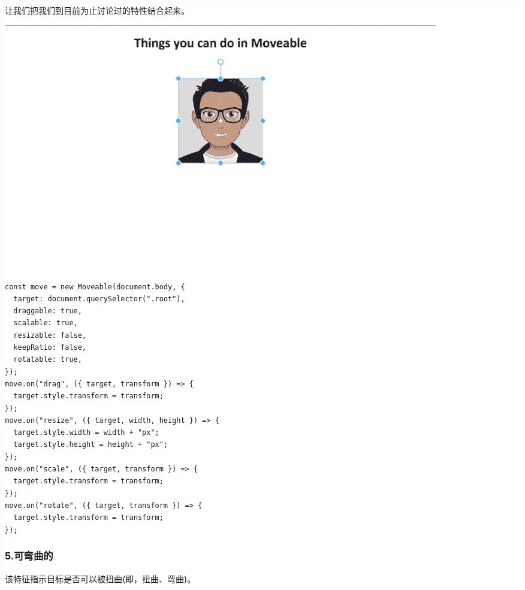 让我们把我们到目前为止讨论过的特性结合起来。

![Moveable With Rotatable](img/945ac5f502a4bbf4d49f546c75c15d08.png)

```
const move = new Moveable(document.body, {
  target: document.querySelector(".root"),
  draggable: true,
  scalable: true,
  resizable: false,
  keepRatio: false,
  rotatable: true,
});
move.on("drag", ({ target, transform }) => {
  target.style.transform = transform;
});
move.on("resize", ({ target, width, height }) => {
  target.style.width = width + "px";
  target.style.height = height + "px";
});
move.on("scale", ({ target, transform }) => {
  target.style.transform = transform;
});
move.on("rotate", ({ target, transform }) => {
  target.style.transform = transform;
});

```

### 5.可弯曲的

该特征指示目标是否可以被扭曲(即，扭曲、弯曲)。
